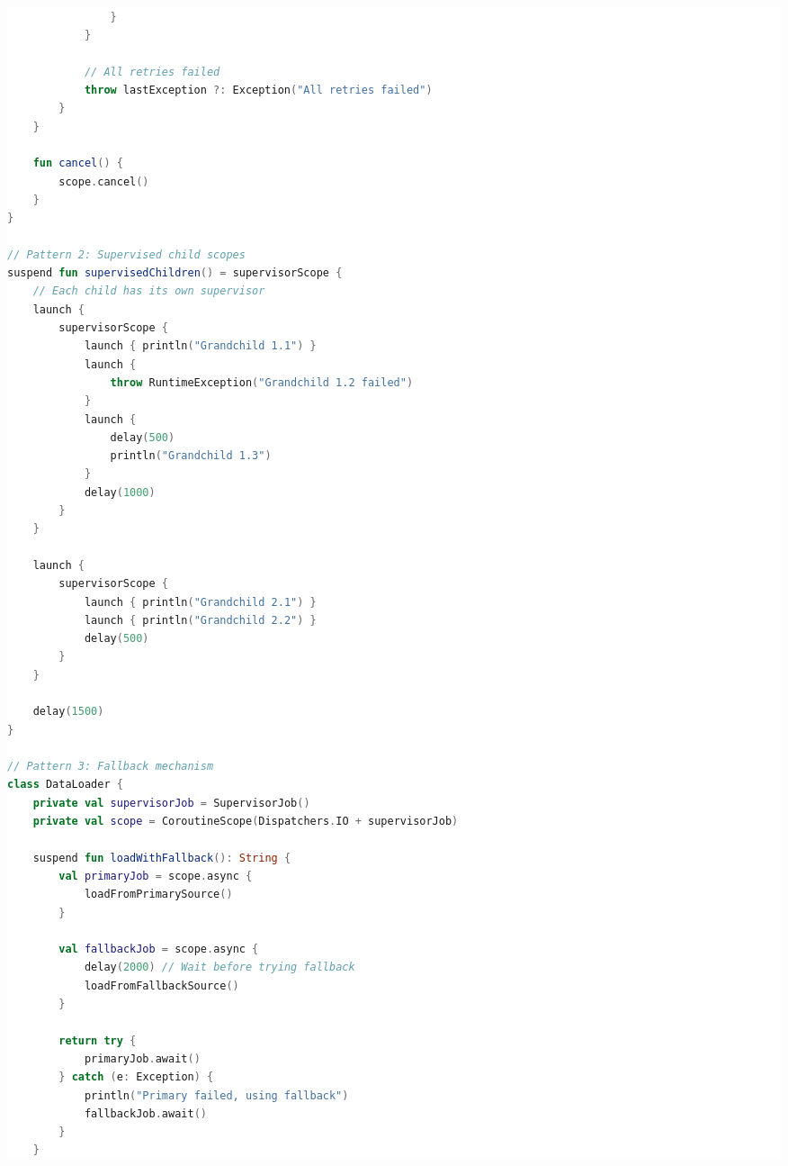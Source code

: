 ```kotlin
                }
            }

            // All retries failed
            throw lastException ?: Exception("All retries failed")
        }
    }

    fun cancel() {
        scope.cancel()
    }
}

// Pattern 2: Supervised child scopes
suspend fun supervisedChildren() = supervisorScope {
    // Each child has its own supervisor
    launch {
        supervisorScope {
            launch { println("Grandchild 1.1") }
            launch {
                throw RuntimeException("Grandchild 1.2 failed")
            }
            launch {
                delay(500)
                println("Grandchild 1.3")
            }
            delay(1000)
        }
    }

    launch {
        supervisorScope {
            launch { println("Grandchild 2.1") }
            launch { println("Grandchild 2.2") }
            delay(500)
        }
    }

    delay(1500)
}

// Pattern 3: Fallback mechanism
class DataLoader {
    private val supervisorJob = SupervisorJob()
    private val scope = CoroutineScope(Dispatchers.IO + supervisorJob)

    suspend fun loadWithFallback(): String {
        val primaryJob = scope.async {
            loadFromPrimarySource()
        }

        val fallbackJob = scope.async {
            delay(2000) // Wait before trying fallback
            loadFromFallbackSource()
        }

        return try {
            primaryJob.await()
        } catch (e: Exception) {
            println("Primary failed, using fallback")
            fallbackJob.await()
        }
    }
```